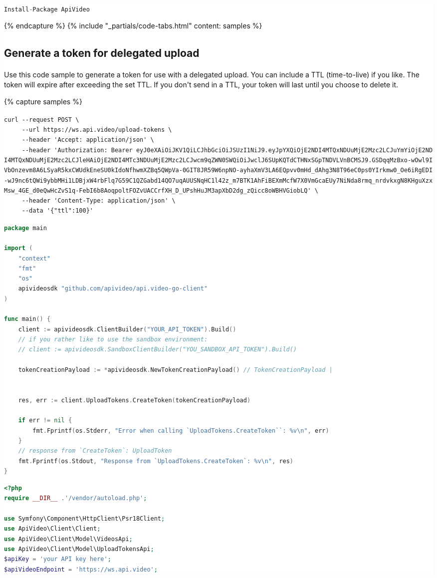 ```csharp
Install-Package ApiVideo
```

{% endcapture %}
{% include "_partials/code-tabs.html" content: samples %}

## Generate a token for delegated upload

Use this code sample to generate a token for use with a delegated upload. You can include a TTL (time-to-live) if you like. The token will expire after exceeding the set TTL. If you don't send in a TTL, your token will last until you choose to delete it.

{% capture samples %}

```curl
curl --request POST \
     --url https://ws.api.video/upload-tokens \
     --header 'Accept: application/json' \
     --header 'Authorization: Bearer eyJ0eXAiOiJKV1QiLCJhbGciOiJSUzI1NiJ9.eyJpYXQiOjE2NDI4MTQxNDUuMjE2Mzc2LCJuYmYiOjE2NDI4MTQxNDUuMjE2Mzc2LCJleHAiOjE2NDI4MTc3NDUuMjE2Mzc2LCJwcm9qZWN0SWQiOiJwclJ6SUpKQTdCTHNxSGpTNDVLVnBCMSJ9.GSDqqMzBxo-wOwl9IVbOnzevm8A6LSyaR5kxCWUdkEneSU0kIdoNfhwmXZBq5QWpVa-0GIT8JR59W6npNO-ayhaXmV3LA6EQpvv0mHd_dAhg3N8T96eC0ps0YIrkmw0_Oe6iRgEDI-wJ9nc6tQWi9ybbMHi1LDBjxW4rbFlq7G59C1QZGabd14QO7uqAUUSNqHC1l42z_m7BTK1AhFiBEXmMcfW7X0VmGcaEUy7NiNda8rmq_nrdvkxgN8KHguXzxMsw_4GE_d0eQwHcZvS1q-FebI6b8AoqpoltFOZvUACCrfXH_D_UPshHuJM3apXbD2dg_zQicc8oWBHVGiobLQ' \
     --header 'Content-Type: application/json' \
     --data '{"ttl":100}'
```
```go
package main

import (
    "context"
    "fmt"
    "os"
    apivideosdk "github.com/apivideo/api.video-go-client"
)

func main() {
    client := apivideosdk.ClientBuilder("YOUR_API_TOKEN").Build()
    // if you rather like to use the sandbox environment:
    // client := apivideosdk.SandboxClientBuilder("YOU_SANDBOX_API_TOKEN").Build()
        
    tokenCreationPayload := *apivideosdk.NewTokenCreationPayload() // TokenCreationPayload | 

    
    res, err := client.UploadTokens.CreateToken(tokenCreationPayload)

    if err != nil {
        fmt.Fprintf(os.Stderr, "Error when calling `UploadTokens.CreateToken``: %v\n", err)
    }
    // response from `CreateToken`: UploadToken
    fmt.Fprintf(os.Stdout, "Response from `UploadTokens.CreateToken`: %v\n", res)
}
```
```php
<?php
require __DIR__ .'/vendor/autoload.php';

use Symfony\Component\HttpClient\Psr18Client;
use ApiVideo\Client\Client;
use ApiVideo\Client\Model\VideosApi;
use ApiVideo\Client\Model\UploadTokensApi;
$apiKey = 'your API key here';
$apiVideoEndpoint = 'https://ws.api.video';

```